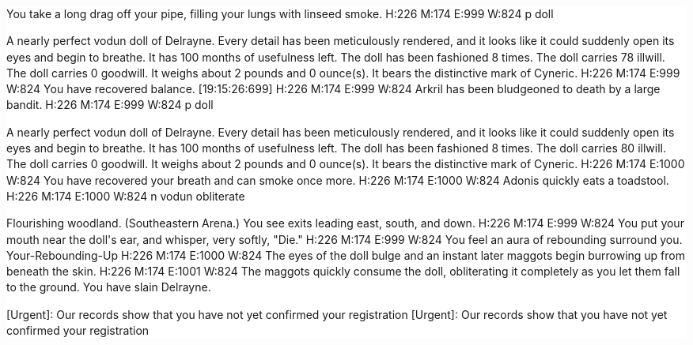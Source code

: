 You take a long drag off your pipe, filling your lungs with linseed smoke.
H:226 M:174 E:999 W:824 <e- db> p doll

A nearly perfect vodun doll of Delrayne. Every detail has been meticulously 
rendered, and it looks like it could suddenly open its eyes and begin to 
breathe.
It has 100 months of usefulness left.
The doll has been fashioned 8 times.
The doll carries 78 illwill.
The doll carries 0 goodwill.
It weighs about 2 pounds and 0 ounce(s).
It bears the distinctive mark of Cyneric.
H:226 M:174 E:999 W:824 <e- db> 
You have recovered balance.
[19:15:26:699]
H:226 M:174 E:999 W:824 <eb db> 
Arkril has been bludgeoned to death by a large bandit.
H:226 M:174 E:999 W:824 <eb db> p doll

A nearly perfect vodun doll of Delrayne. Every detail has been meticulously 
rendered, and it looks like it could suddenly open its eyes and begin to 
breathe.
It has 100 months of usefulness left.
The doll has been fashioned 8 times.
The doll carries 80 illwill.
The doll carries 0 goodwill.
It weighs about 2 pounds and 0 ounce(s).
It bears the distinctive mark of Cyneric.
H:226 M:174 E:1000 W:824 <eb db> 
You have recovered your breath and can smoke once more.
H:226 M:174 E:1000 W:824 <eb db> 
Adonis quickly eats a toadstool.
H:226 M:174 E:1000 W:824 <eb db> n
vodun obliterate

Flourishing woodland. (Southeastern Arena.)
You see exits leading east, south, and down.
H:226 M:174 E:999 W:824 <eb db> 
You put your mouth near the doll's ear, and whisper, very softly, "Die."
H:226 M:174 E:999 W:824 <eb db> 
You feel an aura of rebounding surround you.
Your-Rebounding-Up
H:226 M:174 E:1000 W:824 <eb db> 
The eyes of the doll bulge and an instant later maggots begin burrowing up from
beneath the skin.
H:226 M:174 E:1001 W:824 <eb db> 
The maggots quickly consume the doll, obliterating it completely as you let 
them fall to the ground.
You have slain Delrayne.

[Urgent]: Our records show that you have not yet confirmed your registration 
[Urgent]: Our records show that you have not yet confirmed your registration 
